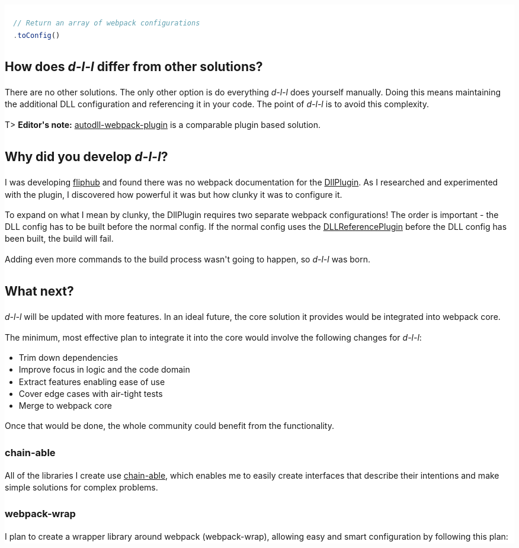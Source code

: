 ```js

  // Return an array of webpack configurations
  .toConfig()
```

## How does *d-l-l* differ from other solutions?

There are no other solutions. The only other option is do everything *d-l-l* does yourself manually. Doing this means maintaining the additional DLL configuration and referencing it in your code. The point of *d-l-l* is to avoid this complexity.

T> **Editor's note:** [autodll-webpack-plugin](https://www.npmjs.com/package/autodll-webpack-plugin) is a comparable plugin based solution.

## Why did you develop *d-l-l*?

I was developing [fliphub](https://github.com/fliphub/fliphub) and found there was no webpack documentation for the [DllPlugin](https://webpack.js.org/plugins/dll-plugin). As I researched and experimented with the plugin, I discovered how powerful it was but how clunky it was to configure it.

To expand on what I mean by clunky, the DllPlugin requires two separate webpack configurations! The order is important - the DLL config has to be built before the normal config. If the normal config uses the [DLLReferencePlugin](https://webpack.js.org/plugins/dll-plugin) before the DLL config has been built, the build will fail.

Adding even more commands to the build process wasn't going to happen, so *d-l-l* was born.

## What next?

*d-l-l* will be updated with more features. In an ideal future, the core solution it provides would be integrated into webpack core.

The minimum, most effective plan to integrate it into the core would involve the following changes for *d-l-l*:

- Trim down dependencies
- Improve focus in logic and the code domain
- Extract features enabling ease of use
- Cover edge cases with air-tight tests
- Merge to webpack core

Once that would be done, the whole community could benefit from the functionality.

### chain-able

All of the libraries I create use [chain-able](https://github.com/fluents/chain-able), which enables me to easily create interfaces that describe their intentions and make simple solutions for complex problems.

### webpack-wrap

I plan to create a wrapper library around webpack (webpack-wrap), allowing easy and smart configuration by following this plan:
